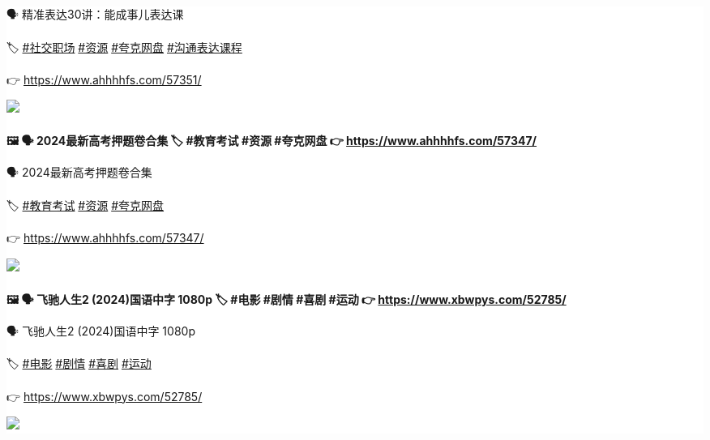 <p><span class="emoji">🗣️</span> 精准表达30讲：能成事儿表达课<br><br><span class="emoji">🏷️</span> <a href="https://t.me/abskoop/7430?q=%23%E7%A4%BE%E4%BA%A4%E8%81%8C%E5%9C%BA">#社交职场</a> <a href="https://t.me/abskoop/7430?q=%23%E8%B5%84%E6%BA%90">#资源</a> <a href="https://t.me/abskoop/7430?q=%23%E5%A4%B8%E5%85%8B%E7%BD%91%E7%9B%98">#夸克网盘</a> <a href="https://t.me/abskoop/7430?q=%23%E6%B2%9F%E9%80%9A%E8%A1%A8%E8%BE%BE%E8%AF%BE%E7%A8%8B">#沟通表达课程</a><br><br><span class="emoji">👉</span> <a href="https://www.ahhhhfs.com/57351/" target="_blank" rel="noopener">https://www.ahhhhfs.com/57351/</a></p><img src="https://cdn5.cdn-telegram.org/file/iIZd6XXj3iNZnPQECyBPwTLppOFmN4OZQZmyeTjimpyUJxPWe967yy_j7z1LB5gC7LJB8RZIScyxehGmTAr6c7xQaNP_TOmeDlNOAMH4aQuIca4CnhVDkxN_5puJqDAzK-KvyS13a0osO2O4c5mRSNvFNAt5W9J2ulchdJn25HSAmrJhliQUn9LBlLSgIrIyZ-euTRyk6h7fJS_nfGLyk-iWGk0wbvPjbFZbiawwOLsCrEkl0_6Dj36SkSjtf2wrRifxBZjOPY79jSmOG5rNj2Mxx0cGlye3dzQet6xSnH6uw7ua8ktM4rw1fTUakTc8kV4qn8YlcdbcV84Kh8z5Eg.jpg" referrerpolicy="no-referrer">

#### 🖼 🗣️ 2024最新高考押题卷合集 🏷️ #教育考试 #资源 #夸克网盘 👉 https://www.ahhhhfs.com/57347/
<p><span class="emoji">🗣️</span> 2024最新高考押题卷合集<br><br><span class="emoji">🏷️</span> <a href="https://t.me/abskoop/7429?q=%23%E6%95%99%E8%82%B2%E8%80%83%E8%AF%95">#教育考试</a> <a href="https://t.me/abskoop/7429?q=%23%E8%B5%84%E6%BA%90">#资源</a> <a href="https://t.me/abskoop/7429?q=%23%E5%A4%B8%E5%85%8B%E7%BD%91%E7%9B%98">#夸克网盘</a><br><br><span class="emoji">👉</span> <a href="https://www.ahhhhfs.com/57347/" target="_blank" rel="noopener">https://www.ahhhhfs.com/57347/</a></p><img src="https://cdn5.cdn-telegram.org/file/E3sQ9sAkY6ruS_j6NIGSBgvBRBPzZl4Dq-MQNimV64ctwLjJaF1wuCvRHGdUSssWmlH2t8JVAKF3GNMXVjtoKHMCJNMhNQGzcdPBOId4PKsuQ3NG44ndQDKltak6oWDYztgCufBZNBd95IG-znb1mjU9-f41MAjQNBVVUo_IS8t9_Qj-xoCw92ePtv67fH2f969bGVEsSxvy6NwFHejYBK02drg1zQ2ex0jTCdszU1K_qtLW17aphPOxLc-iM3uj3phTT8HNFlJJ1ZgPqpsyMkDOxPAu4440EFnon_Tzkf4edKkyXoL-hP3q8gBt-Ej35vaIC26k3WLkPV50B9mq_A.jpg" referrerpolicy="no-referrer">

#### 🖼 🗣️ 飞驰人生2 (2024)国语中字 1080p 🏷️ #电影 #剧情 #喜剧 #运动 👉 https://www.xbwpys.com/52785/
<p><span class="emoji">🗣️</span> 飞驰人生2 (2024)国语中字 1080p<br><br><span class="emoji">🏷️</span> <a href="https://t.me/abskoop/7428?q=%23%E7%94%B5%E5%BD%B1">#电影</a> <a href="https://t.me/abskoop/7428?q=%23%E5%89%A7%E6%83%85">#剧情</a> <a href="https://t.me/abskoop/7428?q=%23%E5%96%9C%E5%89%A7">#喜剧</a> <a href="https://t.me/abskoop/7428?q=%23%E8%BF%90%E5%8A%A8">#运动</a><br><br><span class="emoji">👉</span> <a href="https://www.xbwpys.com/52785/" target="_blank" rel="noopener">https://www.xbwpys.com/52785/</a></p><img src="https://cdn5.cdn-telegram.org/file/JVrLyyhV8Ela-3gkoikQpfCaHx-DiKfw_KusVZh0_7AT0wcW_vkRN0iL4-JJsvUvFdZTYNrhanCCCAU7v562IooPuuQkDKREVJzS6s5edBn7TxtcBcdTvzzA3HSFF-5b_lX05b_O9kNcGrFpMDgC-SFVnXxN_kKz_Ow94c6eXHi2157P9l-b3v8CQrtVlQhc_fzpfdrip5yBxMfWH1F17II93OhcuFVCMNnypEG3mCtfVQDGgGdEhIkssieemquxvqVEWSvS8LYJQTX0OsDb2nMglGvqGv-3xjpJDmhCrhod5pYCTBQiRGU_yQcmgSltJCXLhEBBsUk02gdDs-PsPA.jpg" referrerpolicy="no-referrer">

